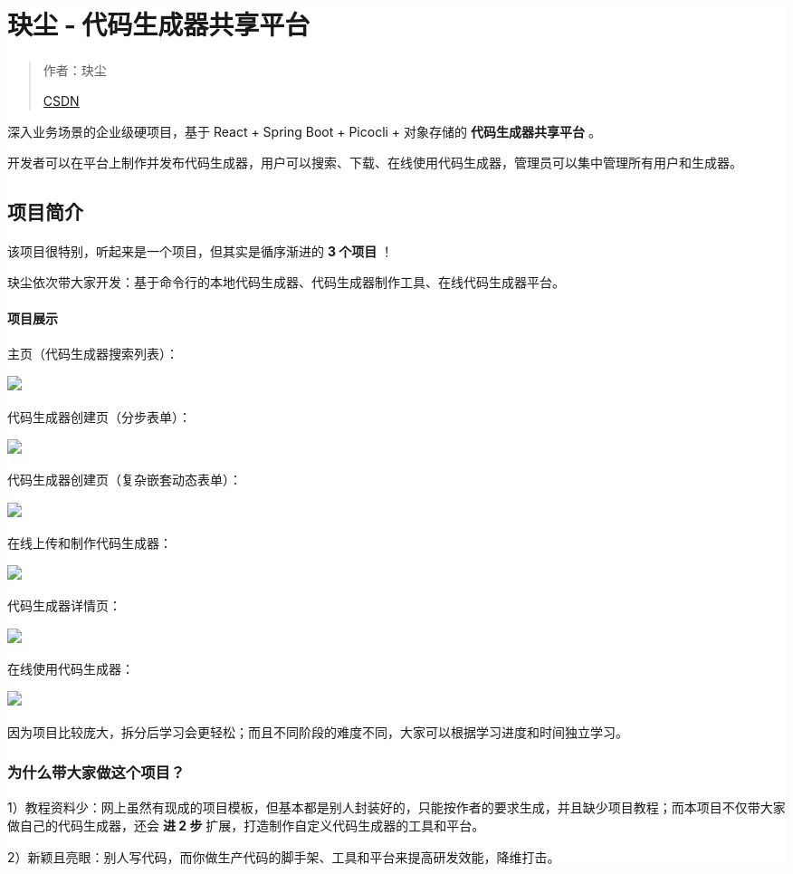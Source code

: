 # 玦尘 - 代码生成器共享平台

> 作者：玦尘
>
> [CSDN](https://blog.csdn.net/weixin_74199893?spm=1000.2115.3001.5343)



深入业务场景的企业级硬项目，基于 React + Spring Boot + Picocli + 对象存储的 **代码生成器共享平台** 。

开发者可以在平台上制作并发布代码生成器，用户可以搜索、下载、在线使用代码生成器，管理员可以集中管理所有用户和生成器。



## 项目简介

该项目很特别，听起来是一个项目，但其实是循序渐进的 **3 个项目** ！

玦尘依次带大家开发：基于命令行的本地代码生成器、代码生成器制作工具、在线代码生成器平台。



#### 项目展示

主页（代码生成器搜索列表）：

![](https://pic.yupi.icu/1/image%20(12).png)

代码生成器创建页（分步表单）：

![](https://pic.yupi.icu/1/image%20(13).png)

代码生成器创建页（复杂嵌套动态表单）：

![](https://pic.yupi.icu/1/image%20(14).png)

在线上传和制作代码生成器：

![](https://pic.yupi.icu/1/image%20(15).png)

代码生成器详情页：

![](https://pic.yupi.icu/1/image%20(16).png)

在线使用代码生成器：

![](https://pic.yupi.icu/1/image%20(17).png)

因为项目比较庞大，拆分后学习会更轻松；而且不同阶段的难度不同，大家可以根据学习进度和时间独立学习。



### 为什么带大家做这个项目？

1）教程资料少：网上虽然有现成的项目模板，但基本都是别人封装好的，只能按作者的要求生成，并且缺少项目教程；而本项目不仅带大家做自己的代码生成器，还会 **进 2 步** 扩展，打造制作自定义代码生成器的工具和平台。

2）新颖且亮眼：别人写代码，而你做生产代码的脚手架、工具和平台来提高研发效能，降维打击。
